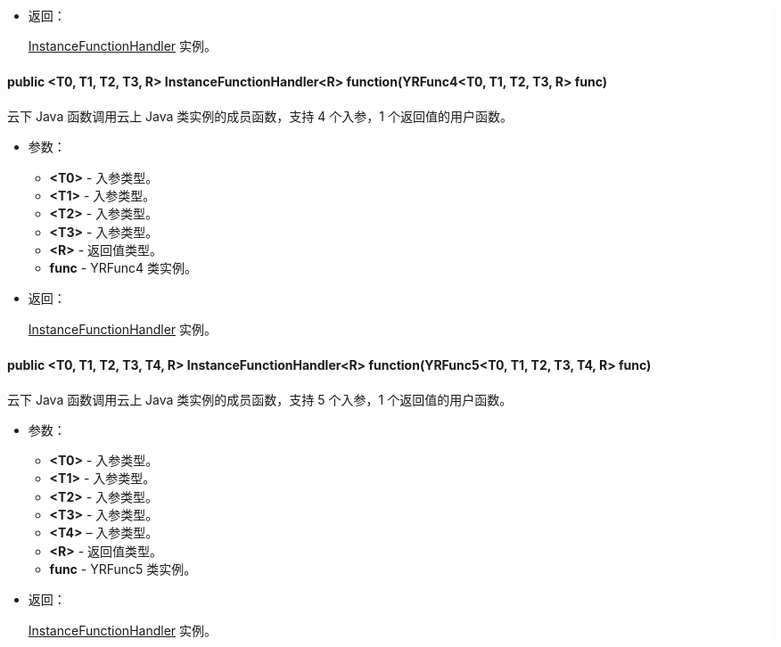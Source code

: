 - 返回：

    [InstanceFunctionHandler](InstanceFunctionHandler.md) 实例。

#### public <T0, T1, T2, T3, R> InstanceFunctionHandler&lt;R&gt; function(YRFunc4<T0, T1, T2, T3, R> func)

云下 Java 函数调用云上 Java 类实例的成员函数，支持 4 个入参，1 个返回值的用户函数。

- 参数：

   - **&lt;T0&gt;** - 入参类型。
   - **&lt;T1&gt;** - 入参类型。
   - **&lt;T2&gt;** - 入参类型。
   - **&lt;T3&gt;** - 入参类型。
   - **&lt;R&gt;** - 返回值类型。
   - **func** - YRFunc4 类实例。

- 返回：

    [InstanceFunctionHandler](InstanceFunctionHandler.md) 实例。

#### public <T0, T1, T2, T3, T4, R> InstanceFunctionHandler&lt;R&gt; function(YRFunc5<T0, T1, T2, T3, T4, R> func)

云下 Java 函数调用云上 Java 类实例的成员函数，支持 5 个入参，1 个返回值的用户函数。

- 参数：

   - **&lt;T0&gt;** - 入参类型。
   - **&lt;T1&gt;** - 入参类型。
   - **&lt;T2&gt;** - 入参类型。
   - **&lt;T3&gt;** - 入参类型。
   - **&lt;T4&gt;** – 入参类型。
   - **&lt;R&gt;** - 返回值类型。
   - **func** - YRFunc5 类实例。

- 返回：

    [InstanceFunctionHandler](InstanceFunctionHandler.md) 实例。

